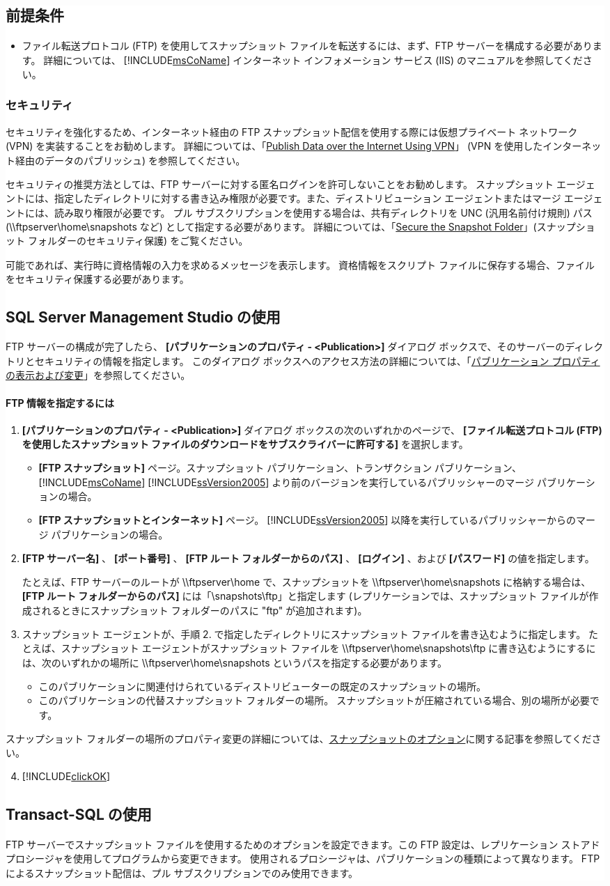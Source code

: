 ## <a name="prerequisites"></a>前提条件  
  
-   ファイル転送プロトコル (FTP) を使用してスナップショット ファイルを転送するには、まず、FTP サーバーを構成する必要があります。 詳細については、 [!INCLUDE[msCoName](../../../includes/msconame-md.md)] インターネット インフォメーション サービス (IIS) のマニュアルを参照してください。  
  
###  <a name="security"></a><a name="Security"></a> セキュリティ  
 セキュリティを強化するため、インターネット経由の FTP スナップショット配信を使用する際には仮想プライベート ネットワーク (VPN) を実装することをお勧めします。 詳細については、「[Publish Data over the Internet Using VPN](../../../relational-databases/replication/publish-data-over-the-internet-using-vpn.md)」 (VPN を使用したインターネット経由のデータのパブリッシュ) を参照してください。  
  
 セキュリティの推奨方法としては、FTP サーバーに対する匿名ログインを許可しないことをお勧めします。 スナップショット エージェントには、指定したディレクトリに対する書き込み権限が必要です。また、ディストリビューション エージェントまたはマージ エージェントには、読み取り権限が必要です。 プル サブスクリプションを使用する場合は、共有ディレクトリを UNC (汎用名前付け規則) パス (\\\ftpserver\home\snapshots など) として指定する必要があります。 詳細については、「[Secure the Snapshot Folder](../../../relational-databases/replication/security/secure-the-snapshot-folder.md)」(スナップショット フォルダーのセキュリティ保護) をご覧ください。  
  
 可能であれば、実行時に資格情報の入力を求めるメッセージを表示します。 資格情報をスクリプト ファイルに保存する場合、ファイルをセキュリティ保護する必要があります。  
  
##  <a name="using-sql-server-management-studio"></a><a name="SSMSProcedure"></a> SQL Server Management Studio の使用  
 FTP サーバーの構成が完了したら、 **[パブリケーションのプロパティ - \<Publication>]** ダイアログ ボックスで、そのサーバーのディレクトリとセキュリティの情報を指定します。 このダイアログ ボックスへのアクセス方法の詳細については、「[パブリケーション プロパティの表示および変更](../../../relational-databases/replication/publish/view-and-modify-publication-properties.md)」を参照してください。  
  
#### <a name="to-specify-ftp-information"></a>FTP 情報を指定するには  
  
1.  **[パブリケーションのプロパティ - \<Publication>]** ダイアログ ボックスの次のいずれかのページで、 **[ファイル転送プロトコル (FTP) を使用したスナップショット ファイルのダウンロードをサブスクライバーに許可する]** を選択します。  
  
    -   **[FTP スナップショット]** ページ。スナップショット パブリケーション、トランザクション パブリケーション、[!INCLUDE[msCoName](../../../includes/msconame-md.md)] [!INCLUDE[ssVersion2005](../../../includes/ssversion2005-md.md)] より前のバージョンを実行しているパブリッシャーのマージ パブリケーションの場合。  
  
    -   **[FTP スナップショットとインターネット]** ページ。 [!INCLUDE[ssVersion2005](../../../includes/ssversion2005-md.md)] 以降を実行しているパブリッシャーからのマージ パブリケーションの場合。  
  
2.  **[FTP サーバー名]** 、 **[ポート番号]** 、 **[FTP ルート フォルダーからのパス]** 、 **[ログイン]** 、および **[パスワード]** の値を指定します。  
  
     たとえば、FTP サーバーのルートが \\\ftpserver\home で、スナップショットを \\\ftpserver\home\snapshots に格納する場合は、 **[FTP ルート フォルダーからのパス]** には「\snapshots\ftp」と指定します (レプリケーションでは、スナップショット ファイルが作成されるときにスナップショット フォルダーのパスに "ftp" が追加されます)。  
  
3.  スナップショット エージェントが、手順 2. で指定したディレクトリにスナップショット ファイルを書き込むように指定します。 たとえば、スナップショット エージェントがスナップショット ファイルを \\\ftpserver\home\snapshots\ftp に書き込むようにするには、次のいずれかの場所に \\\ftpserver\home\snapshots というパスを指定する必要があります。  
  
    -   このパブリケーションに関連付けられているディストリビューターの既定のスナップショットの場所。    
    -   このパブリケーションの代替スナップショット フォルダーの場所。 スナップショットが圧縮されている場合、別の場所が必要です。  

スナップショット フォルダーの場所のプロパティ変更の詳細については、[スナップショットのオプション](../snapshot-options.md)に関する記事を参照してください。
  

4.  [!INCLUDE[clickOK](../../../includes/clickok-md.md)]  
  
##  <a name="using-transact-sql"></a><a name="TsqlProcedure"></a> Transact-SQL の使用  
 FTP サーバーでスナップショット ファイルを使用するためのオプションを設定できます。この FTP 設定は、レプリケーション ストアド プロシージャを使用してプログラムから変更できます。 使用されるプロシージャは、パブリケーションの種類によって異なります。 FTP によるスナップショット配信は、プル サブスクリプションでのみ使用できます。  
  